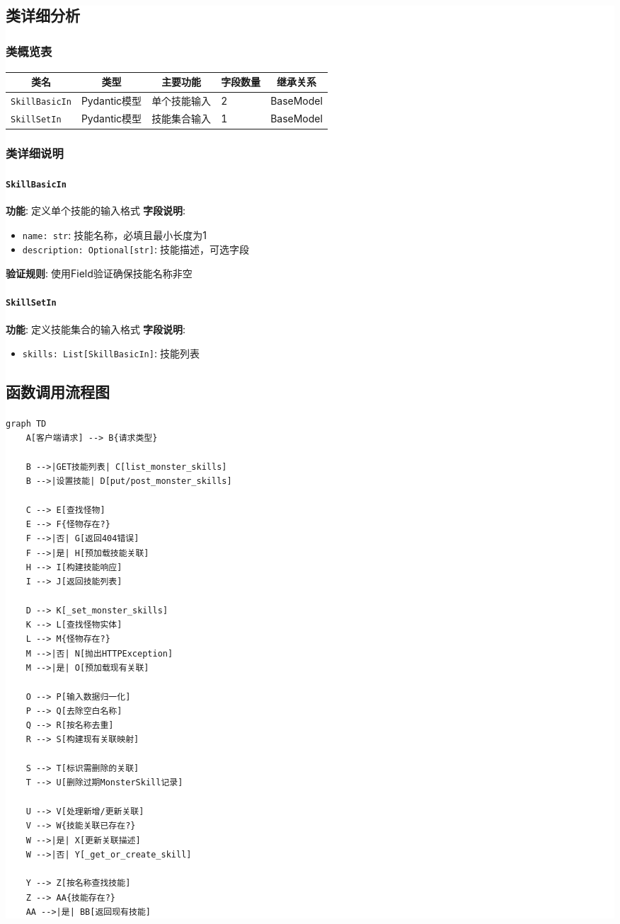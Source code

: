 ## 类详细分析

### 类概览表

| 类名 | 类型 | 主要功能 | 字段数量 | 继承关系 |
|------|------|----------|----------|----------|
| `SkillBasicIn` | Pydantic模型 | 单个技能输入 | 2 | BaseModel |
| `SkillSetIn` | Pydantic模型 | 技能集合输入 | 1 | BaseModel |

### 类详细说明

#### `SkillBasicIn`
**功能**: 定义单个技能的输入格式
**字段说明**:
- `name: str`: 技能名称，必填且最小长度为1
- `description: Optional[str]`: 技能描述，可选字段

**验证规则**: 使用Field验证确保技能名称非空

#### `SkillSetIn`
**功能**: 定义技能集合的输入格式
**字段说明**:
- `skills: List[SkillBasicIn]`: 技能列表

## 函数调用流程图

```mermaid
graph TD
    A[客户端请求] --> B{请求类型}
    
    B -->|GET技能列表| C[list_monster_skills]
    B -->|设置技能| D[put/post_monster_skills]
    
    C --> E[查找怪物]
    E --> F{怪物存在?}
    F -->|否| G[返回404错误]
    F -->|是| H[预加载技能关联]
    H --> I[构建技能响应]
    I --> J[返回技能列表]
    
    D --> K[_set_monster_skills]
    K --> L[查找怪物实体]
    L --> M{怪物存在?}
    M -->|否| N[抛出HTTPException]
    M -->|是| O[预加载现有关联]
    
    O --> P[输入数据归一化]
    P --> Q[去除空白名称]
    Q --> R[按名称去重]
    R --> S[构建现有关联映射]
    
    S --> T[标识需删除的关联]
    T --> U[删除过期MonsterSkill记录]
    
    U --> V[处理新增/更新关联]
    V --> W{技能关联已存在?}
    W -->|是| X[更新关联描述]
    W -->|否| Y[_get_or_create_skill]
    
    Y --> Z[按名称查找技能]
    Z --> AA{技能存在?}
    AA -->|是| BB[返回现有技能]
```